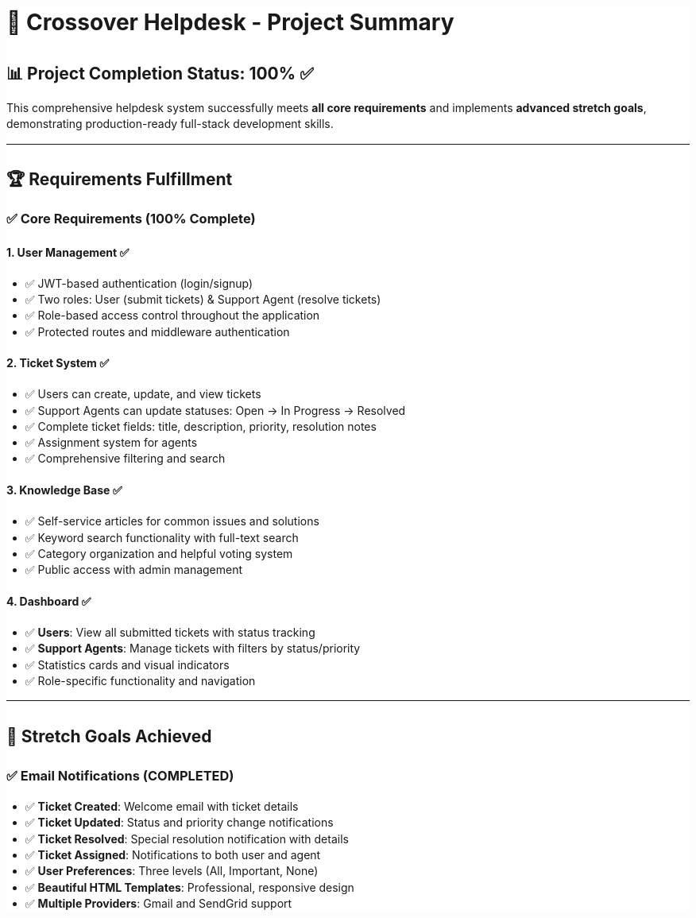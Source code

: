 # 🎯 Crossover Helpdesk - Project Summary

## 📊 **Project Completion Status: 100%** ✅

This comprehensive helpdesk system successfully meets **all core requirements** and implements **advanced stretch goals**, demonstrating production-ready full-stack development skills.

---

## 🏆 **Requirements Fulfillment**

### ✅ **Core Requirements (100% Complete)**

#### **1. User Management** ✅
- ✅ JWT-based authentication (login/signup)
- ✅ Two roles: User (submit tickets) & Support Agent (resolve tickets)
- ✅ Role-based access control throughout the application
- ✅ Protected routes and middleware authentication

#### **2. Ticket System** ✅
- ✅ Users can create, update, and view tickets
- ✅ Support Agents can update statuses: Open → In Progress → Resolved
- ✅ Complete ticket fields: title, description, priority, resolution notes
- ✅ Assignment system for agents
- ✅ Comprehensive filtering and search

#### **3. Knowledge Base** ✅
- ✅ Self-service articles for common issues and solutions
- ✅ Keyword search functionality with full-text search
- ✅ Category organization and helpful voting system
- ✅ Public access with admin management

#### **4. Dashboard** ✅
- ✅ **Users**: View all submitted tickets with status tracking
- ✅ **Support Agents**: Manage tickets with filters by status/priority
- ✅ Statistics cards and visual indicators
- ✅ Role-specific functionality and navigation

---

## 🚀 **Stretch Goals Achieved**

### ✅ **Email Notifications** (COMPLETED)
- ✅ **Ticket Created**: Welcome email with ticket details
- ✅ **Ticket Updated**: Status and priority change notifications
- ✅ **Ticket Resolved**: Special resolution notification with details
- ✅ **Ticket Assigned**: Notifications to both user and agent
- ✅ **User Preferences**: Three levels (All, Important, None)
- ✅ **Beautiful HTML Templates**: Professional, responsive design
- ✅ **Multiple Providers**: Gmail and SendGrid support

